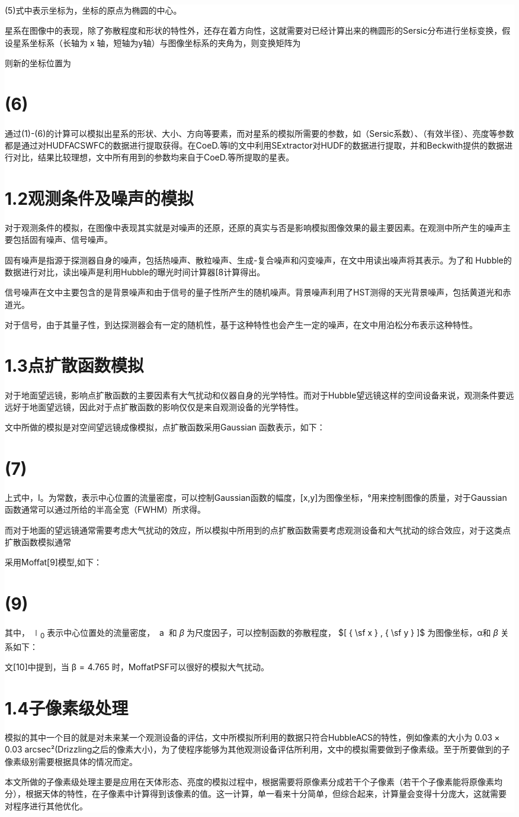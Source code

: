 (5)式中表示坐标为，坐标的原点为椭圆的中心。

星系在图像中的表现，除了弥散程度和形状的特性外，还存在着方向性，这就需要对已经计算出来的椭圆形的Sersic分布进行坐标变换，假设星系坐标系（长轴为 $\textsf { x }$ 轴，短轴为y轴）与图像坐标系的夹角为，则变换矩阵为

则新的坐标位置为

# (6)

通过(1)-(6)的计算可以模拟出星系的形状、大小、方向等要素，而对星系的模拟所需要的参数，如（Sersic系数）、（有效半径）、亮度等参数都是通过对HUDFACSWFC的数据进行提取获得。在CoeD.等l的文中利用SExtractor对HUDF的数据进行提取，并和Beckwith提供的数据进行对比，结果比较理想，文中所有用到的参数均来自于CoeD.等所提取的星表。

# 1.2观测条件及噪声的模拟

对于观测条件的模拟，在图像中表现其实就是对噪声的还原，还原的真实与否是影响模拟图像效果的最主要因素。在观测中所产生的噪声主要包括固有噪声、信号噪声。

固有噪声是指源于探测器自身的噪声，包括热噪声、散粒噪声、生成-复合噪声和闪变噪声，在文中用读出噪声将其表示。为了和 Hubble的数据进行对比，读出噪声是利用Hubble的曝光时间计算器[8计算得出。

信号噪声在文中主要包含的是背景噪声和由于信号的量子性所产生的随机噪声。背景噪声利用了HST测得的天光背景噪声，包括黄道光和赤道光。

对于信号，由于其量子性，到达探测器会有一定的随机性，基于这种特性也会产生一定的噪声，在文中用泊松分布表示这种特性。

# 1.3点扩散函数模拟

对于地面望远镜，影响点扩散函数的主要因素有大气扰动和仪器自身的光学特性。而对于Hubble望远镜这样的空间设备来说，观测条件要远远好于地面望远镜，因此对于点扩散函数的影响仅仅是来自观测设备的光学特性。

文中所做的模拟是对空间望远镜成像模拟，点扩散函数采用Gaussian 函数表示，如下：

# (7)

上式中，I。为常数，表示中心位置的流量密度，可以控制Gaussian函数的幅度，[x,y]为图像坐标，°用来控制图像的质量，对于Gaussian函数通常可以通过所给的半高全宽（FWHM）所求得。

而对于地面的望远镜通常需要考虑大气扰动的效应，所以模拟中所用到的点扩散函数需要考虑观测设备和大气扰动的综合效应，对于这类点扩散函数模拟通常

采用Moffat[9]模型,如下：

# (9)

其中， $\mid _ { 0 }$ 表示中心位置处的流量密度， $\mathrm { ~ a ~ }$ 和 $\beta$ 为尺度因子，可以控制函数的弥散程度， $[ { \sf x } , { \sf y } ]$ 为图像坐标，α和 $\beta$ 关系如下：

文[10]中提到，当 $\mathrm { \beta = 4 . 7 6 5 }$ 时，MoffatPSF可以很好的模拟大气扰动。

# 1.4子像素级处理

模拟的其中一个目的就是对未来某一个观测设备的评估，文中所模拟所利用的数据只符合HubbleACS的特性，例如像素的大小为 $0 . 0 3 \times 0 . 0 3$ arcsec²(Drizzling之后的像素大小)，为了使程序能够为其他观测设备评估所利用，文中的模拟需要做到子像素级。至于所要做到的子像素级别需要根据具体的情况而定。

本文所做的子像素级处理主要是应用在天体形态、亮度的模拟过程中，根据需要将原像素分成若干个子像素（若干个子像素能将原像素均分），根据天体的特性，在子像素中计算得到该像素的值。这一计算，单一看来十分简单，但综合起来，计算量会变得十分庞大，这就需要对程序进行其他优化。
